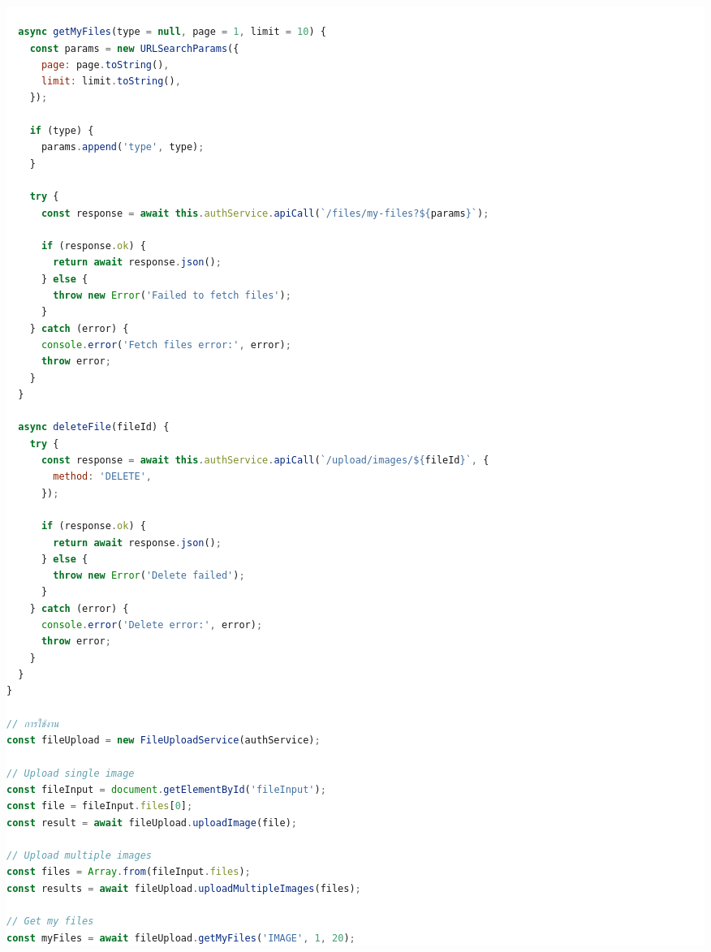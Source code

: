 ```javascript

  async getMyFiles(type = null, page = 1, limit = 10) {
    const params = new URLSearchParams({
      page: page.toString(),
      limit: limit.toString(),
    });
    
    if (type) {
      params.append('type', type);
    }

    try {
      const response = await this.authService.apiCall(`/files/my-files?${params}`);
      
      if (response.ok) {
        return await response.json();
      } else {
        throw new Error('Failed to fetch files');
      }
    } catch (error) {
      console.error('Fetch files error:', error);
      throw error;
    }
  }

  async deleteFile(fileId) {
    try {
      const response = await this.authService.apiCall(`/upload/images/${fileId}`, {
        method: 'DELETE',
      });

      if (response.ok) {
        return await response.json();
      } else {
        throw new Error('Delete failed');
      }
    } catch (error) {
      console.error('Delete error:', error);
      throw error;
    }
  }
}

// การใช้งาน
const fileUpload = new FileUploadService(authService);

// Upload single image
const fileInput = document.getElementById('fileInput');
const file = fileInput.files[0];
const result = await fileUpload.uploadImage(file);

// Upload multiple images
const files = Array.from(fileInput.files);
const results = await fileUpload.uploadMultipleImages(files);

// Get my files
const myFiles = await fileUpload.getMyFiles('IMAGE', 1, 20);
```
